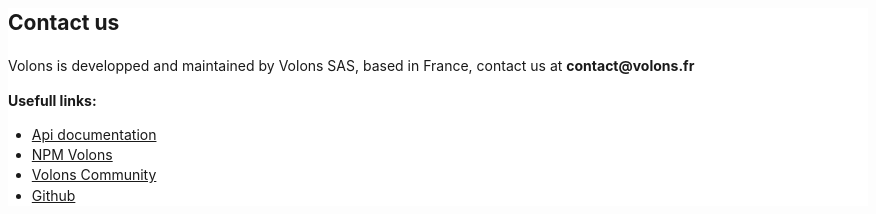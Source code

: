 ## Contact us

Volons is developped and maintained by Volons SAS, based in France, contact us at __contact@volons.fr__

__Usefull links:__

* [Api documentation](https://api.volons.fr)
* [NPM Volons](https://npm.volons.fr)
* [Volons Community](https://community.volons.fr)
* [Github](https://github.com/volons)

